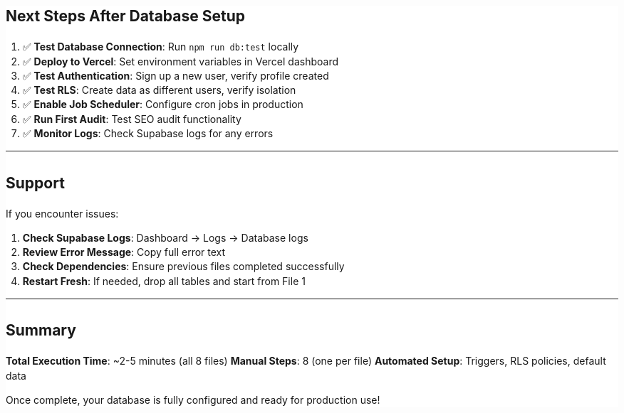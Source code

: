 ## Next Steps After Database Setup

1. ✅ **Test Database Connection**: Run `npm run db:test` locally
2. ✅ **Deploy to Vercel**: Set environment variables in Vercel dashboard
3. ✅ **Test Authentication**: Sign up a new user, verify profile created
4. ✅ **Test RLS**: Create data as different users, verify isolation
5. ✅ **Enable Job Scheduler**: Configure cron jobs in production
6. ✅ **Run First Audit**: Test SEO audit functionality
7. ✅ **Monitor Logs**: Check Supabase logs for any errors

---

## Support

If you encounter issues:

1. **Check Supabase Logs**: Dashboard → Logs → Database logs
2. **Review Error Message**: Copy full error text
3. **Check Dependencies**: Ensure previous files completed successfully
4. **Restart Fresh**: If needed, drop all tables and start from File 1

---

## Summary

**Total Execution Time**: ~2-5 minutes (all 8 files)
**Manual Steps**: 8 (one per file)
**Automated Setup**: Triggers, RLS policies, default data

Once complete, your database is fully configured and ready for production use!
